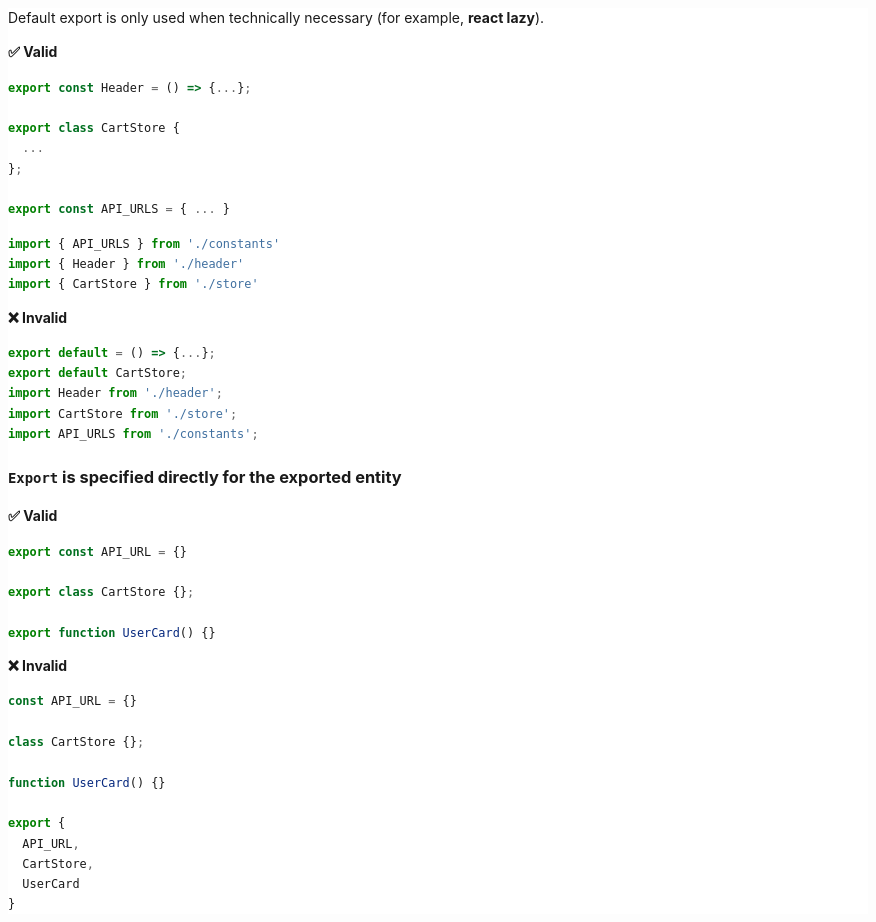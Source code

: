 Default export is only used when technically necessary (for example, **react lazy**).

**✅ Valid**

```ts
export const Header = () => {...};

export class CartStore {
  ...
};

export const API_URLS = { ... }
```

```ts
import { API_URLS } from './constants'
import { Header } from './header'
import { CartStore } from './store'
```

**❌ Invalid**

```ts
export default = () => {...};
export default CartStore;
import Header from './header';
import CartStore from './store';
import API_URLS from './constants';
```

### `Export` is specified directly for the exported entity

**✅ Valid**

```ts
export const API_URL = {}

export class CartStore {};

export function UserCard() {}
```

**❌ Invalid**

```ts
const API_URL = {}

class CartStore {};

function UserCard() {}

export {
  API_URL,
  CartStore,
  UserCard
}
```

